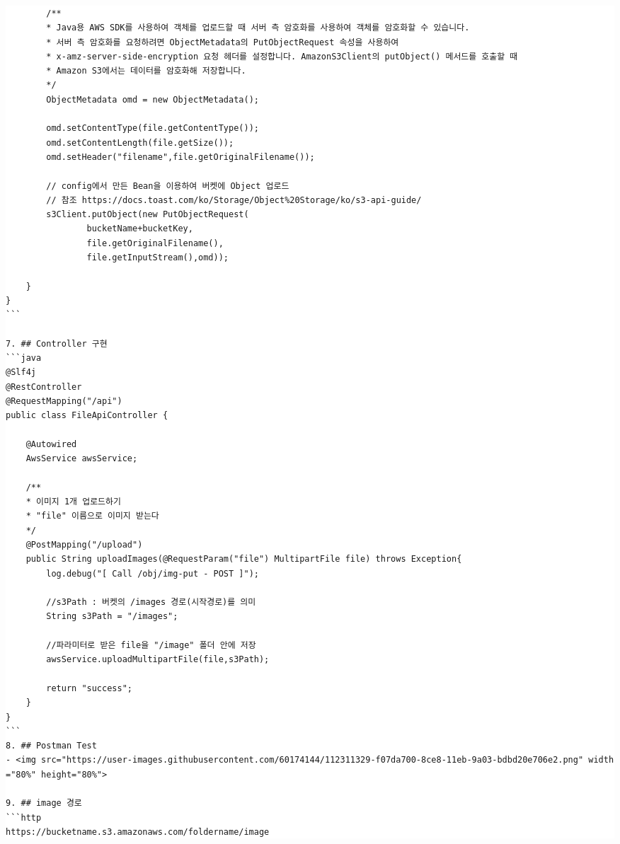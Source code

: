             /**
            * Java용 AWS SDK를 사용하여 객체를 업로드할 때 서버 측 암호화를 사용하여 객체를 암호화할 수 있습니다.
            * 서버 측 암호화를 요청하려면 ObjectMetadata의 PutObjectRequest 속성을 사용하여
            * x-amz-server-side-encryption 요청 헤더를 설정합니다. AmazonS3Client의 putObject() 메서드를 호출할 때
            * Amazon S3에서는 데이터를 암호화해 저장합니다.
            */
            ObjectMetadata omd = new ObjectMetadata();

            omd.setContentType(file.getContentType());
            omd.setContentLength(file.getSize());
            omd.setHeader("filename",file.getOriginalFilename());

            // config에서 만든 Bean을 이용하여 버켓에 Object 업로드
            // 참조 https://docs.toast.com/ko/Storage/Object%20Storage/ko/s3-api-guide/
            s3Client.putObject(new PutObjectRequest(
                    bucketName+bucketKey,
                    file.getOriginalFilename(),
                    file.getInputStream(),omd));

        }
    }
    ```

    7. ## Controller 구현
    ```java
    @Slf4j
    @RestController
    @RequestMapping("/api")
    public class FileApiController {

        @Autowired
        AwsService awsService;

        /**
        * 이미지 1개 업로드하기
        * "file" 이름으로 이미지 받는다
        */
        @PostMapping("/upload")
        public String uploadImages(@RequestParam("file") MultipartFile file) throws Exception{
            log.debug("[ Call /obj/img-put - POST ]");

            //s3Path : 버켓의 /images 경로(시작경로)를 의미
            String s3Path = "/images";

            //파라미터로 받은 file을 "/image" 폴더 안에 저장
            awsService.uploadMultipartFile(file,s3Path);

            return "success";
        }
    }
    ```
    8. ## Postman Test
    - <img src="https://user-images.githubusercontent.com/60174144/112311329-f07da700-8ce8-11eb-9a03-bdbd20e706e2.png" width="80%" height="80%">

    9. ## image 경로
    ```http
    https://bucketname.s3.amazonaws.com/foldername/image
